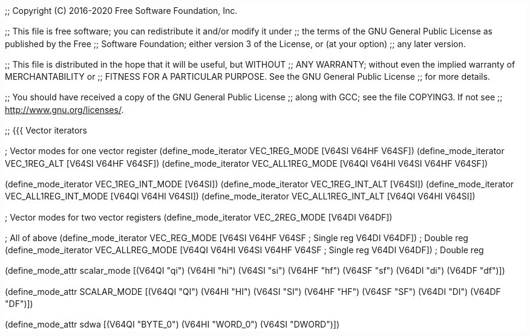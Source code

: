 ;; Copyright (C) 2016-2020 Free Software Foundation, Inc.

;; This file is free software; you can redistribute it and/or modify it under
;; the terms of the GNU General Public License as published by the Free
;; Software Foundation; either version 3 of the License, or (at your option)
;; any later version.

;; This file is distributed in the hope that it will be useful, but WITHOUT
;; ANY WARRANTY; without even the implied warranty of MERCHANTABILITY or
;; FITNESS FOR A PARTICULAR PURPOSE.  See the GNU General Public License
;; for more details.

;; You should have received a copy of the GNU General Public License
;; along with GCC; see the file COPYING3.  If not see
;; <http://www.gnu.org/licenses/>.

;; {{{ Vector iterators

; Vector modes for one vector register
(define_mode_iterator VEC_1REG_MODE
		      [V64SI V64HF V64SF])
(define_mode_iterator VEC_1REG_ALT
		      [V64SI V64HF V64SF])
(define_mode_iterator VEC_ALL1REG_MODE
		      [V64QI V64HI V64SI V64HF V64SF])

(define_mode_iterator VEC_1REG_INT_MODE
		      [V64SI])
(define_mode_iterator VEC_1REG_INT_ALT
		      [V64SI])
(define_mode_iterator VEC_ALL1REG_INT_MODE
		      [V64QI V64HI V64SI])
(define_mode_iterator VEC_ALL1REG_INT_ALT
		      [V64QI V64HI V64SI])

; Vector modes for two vector registers
(define_mode_iterator VEC_2REG_MODE
		      [V64DI V64DF])

; All of above
(define_mode_iterator VEC_REG_MODE
		      [V64SI V64HF V64SF	        ; Single reg
		       V64DI V64DF])		        ; Double reg
(define_mode_iterator VEC_ALLREG_MODE
		      [V64QI V64HI V64SI V64HF V64SF    ; Single reg
		       V64DI V64DF])		        ; Double reg

(define_mode_attr scalar_mode
  [(V64QI "qi") (V64HI "hi") (V64SI "si")
   (V64HF "hf") (V64SF "sf") (V64DI "di") (V64DF "df")])

(define_mode_attr SCALAR_MODE
  [(V64QI "QI") (V64HI "HI") (V64SI "SI")
   (V64HF "HF") (V64SF "SF") (V64DI "DI") (V64DF "DF")])

(define_mode_attr sdwa [(V64QI "BYTE_0") (V64HI "WORD_0") (V64SI "DWORD")])
